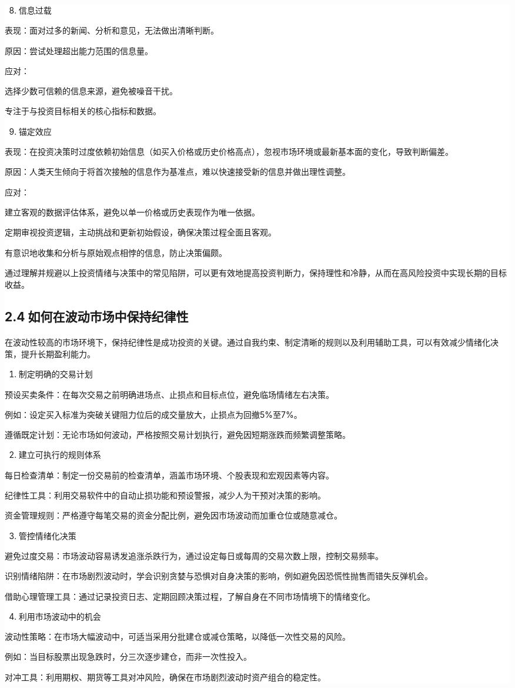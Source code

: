 8. 信息过载

表现：面对过多的新闻、分析和意见，无法做出清晰判断。

原因：尝试处理超出能力范围的信息量。

应对：

选择少数可信赖的信息来源，避免被噪音干扰。

专注于与投资目标相关的核心指标和数据。

9. 锚定效应

表现：在投资决策时过度依赖初始信息（如买入价格或历史价格高点），忽视市场环境或最新基本面的变化，导致判断偏差。

原因：人类天生倾向于将首次接触的信息作为基准点，难以快速接受新的信息并做出理性调整。

应对：

建立客观的数据评估体系，避免以单一价格或历史表现作为唯一依据。

定期审视投资逻辑，主动挑战和更新初始假设，确保决策过程全面且客观。

有意识地收集和分析与原始观点相悖的信息，防止决策偏颇。

通过理解并规避以上投资情绪与决策中的常见陷阱，可以更有效地提高投资判断力，保持理性和冷静，从而在高风险投资中实现长期的目标收益。

## 2.4 如何在波动市场中保持纪律性



在波动性较高的市场环境下，保持纪律性是成功投资的关键。通过自我约束、制定清晰的规则以及利用辅助工具，可以有效减少情绪化决策，提升长期盈利能力。

1. 制定明确的交易计划

预设买卖条件：在每次交易之前明确进场点、止损点和目标点位，避免临场情绪左右决策。

例如：设定买入标准为突破关键阻力位后的成交量放大，止损点为回撤5%至7%。

遵循既定计划：无论市场如何波动，严格按照交易计划执行，避免因短期涨跌而频繁调整策略。

2. 建立可执行的规则体系

每日检查清单：制定一份交易前的检查清单，涵盖市场环境、个股表现和宏观因素等内容。

纪律性工具：利用交易软件中的自动止损功能和预设警报，减少人为干预对决策的影响。

资金管理规则：严格遵守每笔交易的资金分配比例，避免因市场波动而加重仓位或随意减仓。

3. 管控情绪化决策

避免过度交易：市场波动容易诱发追涨杀跌行为，通过设定每日或每周的交易次数上限，控制交易频率。

识别情绪陷阱：在市场剧烈波动时，学会识别贪婪与恐惧对自身决策的影响，例如避免因恐慌性抛售而错失反弹机会。

借助心理管理工具：通过记录投资日志、定期回顾决策过程，了解自身在不同市场情境下的情绪变化。

4. 利用市场波动中的机会

波动性策略：在市场大幅波动中，可适当采用分批建仓或减仓策略，以降低一次性交易的风险。

例如：当目标股票出现急跌时，分三次逐步建仓，而非一次性投入。

对冲工具：利用期权、期货等工具对冲风险，确保在市场剧烈波动时资产组合的稳定性。
